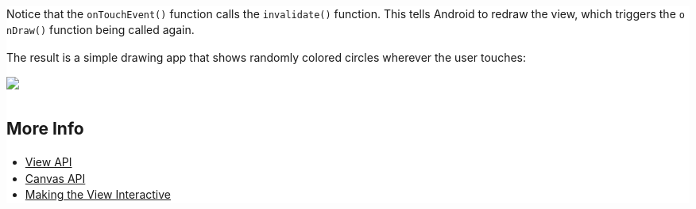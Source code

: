Notice that the `onTouchEvent()` function calls the `invalidate()` function. This tells Android to redraw the view, which triggers the `onDraw()` function being called again.

The result is a simple drawing app that shows randomly colored circles wherever the user touches:

<img src="/tutorials/android/images/custom-drawing-3.png" style="width: 500px;" />

## More Info

- [View API](https://developer.android.com/reference/android/view/View.html)
- [Canvas API](https://developer.android.com/reference/android/graphics/Canvas.html)
- [Making the View Interactive](https://developer.android.com/training/custom-views/making-interactive.html)